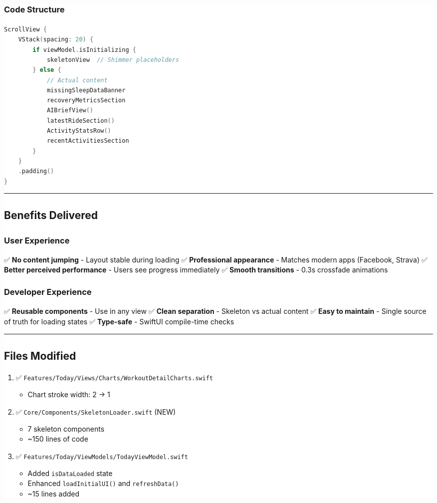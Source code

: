 ### Code Structure

```swift
ScrollView {
    VStack(spacing: 20) {
        if viewModel.isInitializing {
            skeletonView  // Shimmer placeholders
        } else {
            // Actual content
            missingSleepDataBanner
            recoveryMetricsSection
            AIBriefView()
            latestRideSection()
            ActivityStatsRow()
            recentActivitiesSection
        }
    }
    .padding()
}
```

---

## Benefits Delivered

### User Experience
✅ **No content jumping** - Layout stable during loading
✅ **Professional appearance** - Matches modern apps (Facebook, Strava)
✅ **Better perceived performance** - Users see progress immediately
✅ **Smooth transitions** - 0.3s crossfade animations

### Developer Experience
✅ **Reusable components** - Use in any view
✅ **Clean separation** - Skeleton vs actual content
✅ **Easy to maintain** - Single source of truth for loading states
✅ **Type-safe** - SwiftUI compile-time checks

---

## Files Modified

1. ✅ `Features/Today/Views/Charts/WorkoutDetailCharts.swift`
   - Chart stroke width: 2 → 1

2. ✅ `Core/Components/SkeletonLoader.swift` (NEW)
   - 7 skeleton components
   - ~150 lines of code

3. ✅ `Features/Today/ViewModels/TodayViewModel.swift`
   - Added `isDataLoaded` state
   - Enhanced `loadInitialUI()` and `refreshData()`
   - ~15 lines added

